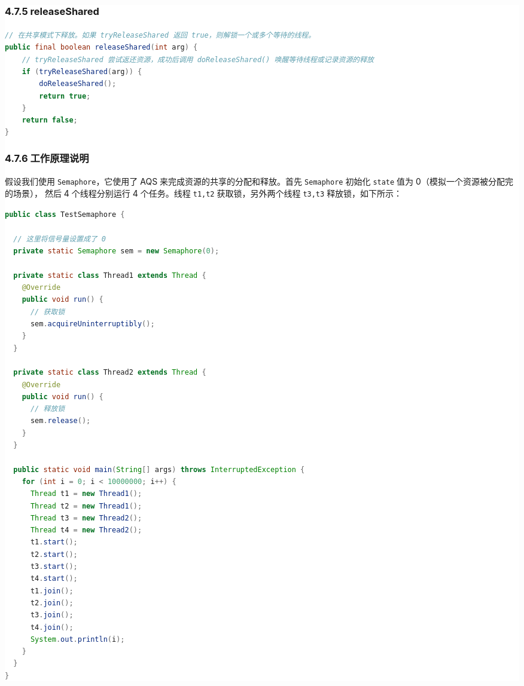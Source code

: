 ### 4.7.5 releaseShared
```java
// 在共享模式下释放。如果 tryReleaseShared 返回 true，则解锁一个或多个等待的线程。
public final boolean releaseShared(int arg) {
    // tryReleaseShared 尝试返还资源，成功后调用 doReleaseShared() 唤醒等待线程或记录资源的释放
    if (tryReleaseShared(arg)) {
        doReleaseShared();
        return true;
    }
    return false;
}
```

### 4.7.6 工作原理说明

假设我们使用 `Semaphore`，它使用了 AQS 来完成资源的共享的分配和释放。首先 `Semaphore` 初始化 `state` 值为 0（模拟一个资源被分配完的场景），
然后 4 个线程分别运行 4 个任务。线程 `t1,t2` 获取锁，另外两个线程 `t3,t3` 释放锁，如下所示：
```java
public class TestSemaphore {

  // 这里将信号量设置成了 0
  private static Semaphore sem = new Semaphore(0);

  private static class Thread1 extends Thread {
    @Override
    public void run() {
      // 获取锁
      sem.acquireUninterruptibly();
    }
  }

  private static class Thread2 extends Thread {
    @Override
    public void run() {
      // 释放锁
      sem.release();
    }
  }

  public static void main(String[] args) throws InterruptedException {
    for (int i = 0; i < 10000000; i++) {
      Thread t1 = new Thread1();
      Thread t2 = new Thread1();
      Thread t3 = new Thread2();
      Thread t4 = new Thread2();
      t1.start();
      t2.start();
      t3.start();
      t4.start();
      t1.join();
      t2.join();
      t3.join();
      t4.join();
      System.out.println(i);
    }
  }
}
```
